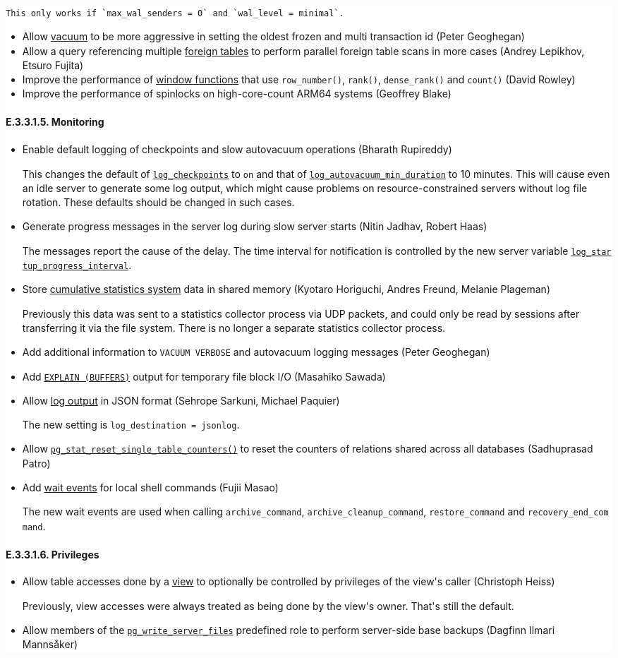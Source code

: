     This only works if `max_wal_senders = 0` and `wal_level = minimal`.
* Allow [vacuum](https://www.postgresql.org/docs/15/routine-vacuuming.html) to be more aggressive in setting the oldest frozen and multi transaction id (Peter Geoghegan)
* Allow a query referencing multiple [foreign tables](https://www.postgresql.org/docs/15/ddl-foreign-data.html) to perform parallel foreign table scans in more cases (Andrey Lepikhov, Etsuro Fujita)
* Improve the performance of [window functions](https://www.postgresql.org/docs/15/functions-window.html) that use `row_number()`, `rank()`, `dense_rank()` and `count()` (David Rowley)
* Improve the performance of spinlocks on high-core-count ARM64 systems (Geoffrey Blake)

#### **E.3.3.1.5. Monitoring**

*   Enable default logging of checkpoints and slow autovacuum operations (Bharath Rupireddy)

    This changes the default of [`log_checkpoints`](https://www.postgresql.org/docs/15/runtime-config-logging.html#GUC-LOG-CHECKPOINTS) to `on` and that of [`log_autovacuum_min_duration`](https://www.postgresql.org/docs/15/runtime-config-logging.html#GUC-LOG-AUTOVACUUM-MIN-DURATION) to 10 minutes. This will cause even an idle server to generate some log output, which might cause problems on resource-constrained servers without log file rotation. These defaults should be changed in such cases.
*   Generate progress messages in the server log during slow server starts (Nitin Jadhav, Robert Haas)

    The messages report the cause of the delay. The time interval for notification is controlled by the new server variable [`log_startup_progress_interval`](https://www.postgresql.org/docs/15/runtime-config-logging.html#GUC-LOG-STARTUP-PROGRESS-INTERVAL).
*   Store [cumulative statistics system](https://www.postgresql.org/docs/15/monitoring-stats.html) data in shared memory (Kyotaro Horiguchi, Andres Freund, Melanie Plageman)

    Previously this data was sent to a statistics collector process via UDP packets, and could only be read by sessions after transferring it via the file system. There is no longer a separate statistics collector process.
* Add additional information to `VACUUM VERBOSE` and autovacuum logging messages (Peter Geoghegan)
* Add [`EXPLAIN (BUFFERS)`](https://www.postgresql.org/docs/15/sql-explain.html) output for temporary file block I/O (Masahiko Sawada)
*   Allow [log output](https://www.postgresql.org/docs/15/runtime-config-logging.html#GUC-LOG-DESTINATION) in JSON format (Sehrope Sarkuni, Michael Paquier)

    The new setting is `log_destination = jsonlog`.
* Allow [`pg_stat_reset_single_table_counters()`](https://www.postgresql.org/docs/15/monitoring-stats.html#MONITORING-STATS-FUNCS-TABLE) to reset the counters of relations shared across all databases (Sadhuprasad Patro)
*   Add [wait events](https://www.postgresql.org/docs/15/monitoring-stats.html#WAIT-EVENT-TABLE) for local shell commands (Fujii Masao)

    The new wait events are used when calling `archive_command`, `archive_cleanup_command`, `restore_command` and `recovery_end_command`.

#### **E.3.3.1.6. Privileges**

*   Allow table accesses done by a [view](https://www.postgresql.org/docs/15/sql-createview.html) to optionally be controlled by privileges of the view's caller (Christoph Heiss)

    Previously, view accesses were always treated as being done by the view's owner. That's still the default.
*   Allow members of the [`pg_write_server_files`](https://www.postgresql.org/docs/15/predefined-roles.html#PREDEFINED-ROLES-TABLE) predefined role to perform server-side base backups (Dagfinn Ilmari Mannsåker)
